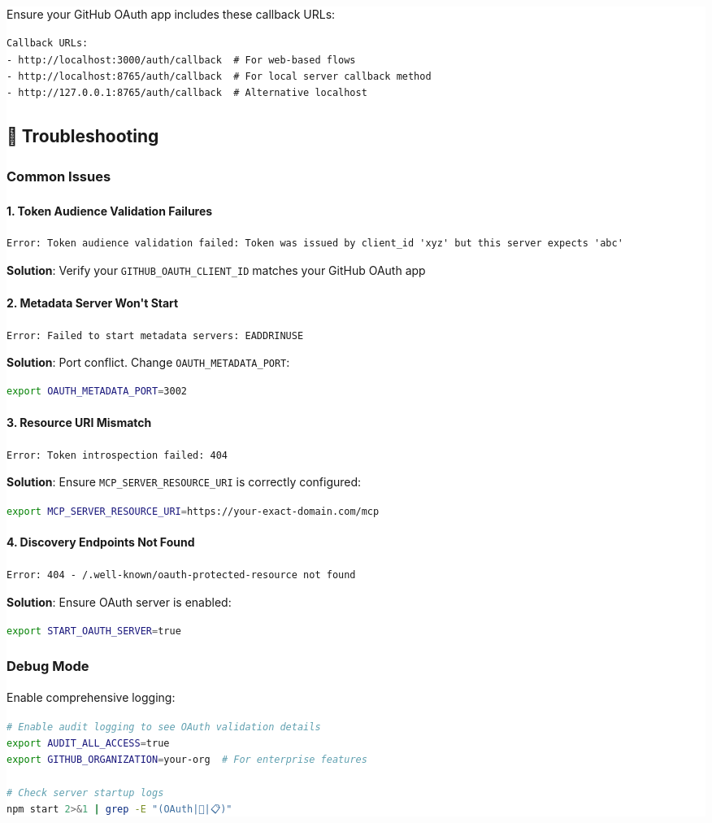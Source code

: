 Ensure your GitHub OAuth app includes these callback URLs:

```
Callback URLs:
- http://localhost:3000/auth/callback  # For web-based flows
- http://localhost:8765/auth/callback  # For local server callback method
- http://127.0.0.1:8765/auth/callback  # Alternative localhost
```

## 🐛 **Troubleshooting**

### **Common Issues**

#### **1. Token Audience Validation Failures**
```
Error: Token audience validation failed: Token was issued by client_id 'xyz' but this server expects 'abc'
```

**Solution**: Verify your `GITHUB_OAUTH_CLIENT_ID` matches your GitHub OAuth app

#### **2. Metadata Server Won't Start**  
```
Error: Failed to start metadata servers: EADDRINUSE
```

**Solution**: Port conflict. Change `OAUTH_METADATA_PORT`:
```bash
export OAUTH_METADATA_PORT=3002
```

#### **3. Resource URI Mismatch**
```
Error: Token introspection failed: 404
```

**Solution**: Ensure `MCP_SERVER_RESOURCE_URI` is correctly configured:
```bash
export MCP_SERVER_RESOURCE_URI=https://your-exact-domain.com/mcp
```

#### **4. Discovery Endpoints Not Found**
```
Error: 404 - /.well-known/oauth-protected-resource not found
```

**Solution**: Ensure OAuth server is enabled:
```bash
export START_OAUTH_SERVER=true
```

### **Debug Mode**

Enable comprehensive logging:

```bash
# Enable audit logging to see OAuth validation details
export AUDIT_ALL_ACCESS=true
export GITHUB_ORGANIZATION=your-org  # For enterprise features

# Check server startup logs
npm start 2>&1 | grep -E "(OAuth|🔐|📋)"
```
